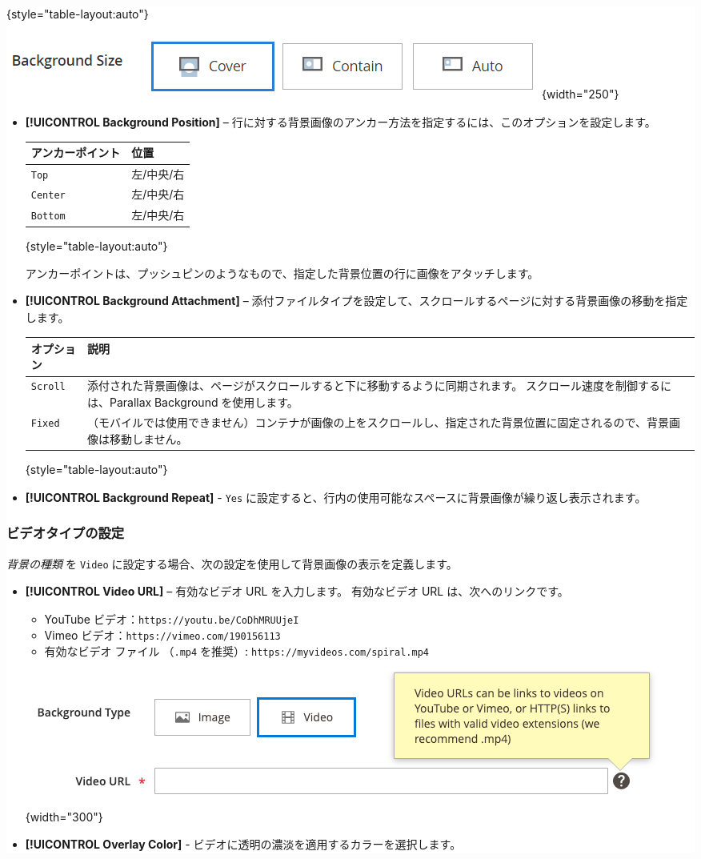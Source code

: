  {style="table-layout:auto"}

  ![ 背景サイズ ](./assets/pb-layout-row-settings-background-size-cover.png){width="250"}

- **[!UICONTROL Background Position]** – 行に対する背景画像のアンカー方法を指定するには、このオプションを設定します。

  | アンカーポイント | 位置 |
  | ------ | ----------- |
  | `Top` | 左/中央/右 |
  | `Center` | 左/中央/右 |
  | `Bottom` | 左/中央/右 |

  {style="table-layout:auto"}

  アンカーポイントは、プッシュピンのようなもので、指定した背景位置の行に画像をアタッチします。

- **[!UICONTROL Background Attachment]** – 添付ファイルタイプを設定して、スクロールするページに対する背景画像の移動を指定します。

  | オプション | 説明 |
  | ------ | ----------- |
  | `Scroll` | 添付された背景画像は、ページがスクロールすると下に移動するように同期されます。 スクロール速度を制御するには、Parallax Background を使用します。 |
  | `Fixed` | （モバイルでは使用できません）コンテナが画像の上をスクロールし、指定された背景位置に固定されるので、背景画像は移動しません。 |

  {style="table-layout:auto"}

- **[!UICONTROL Background Repeat]** - `Yes` に設定すると、行内の使用可能なスペースに背景画像が繰り返し表示されます。

### ビデオタイプの設定

_背景の種類_ を `Video` に設定する場合、次の設定を使用して背景画像の表示を定義します。

- **[!UICONTROL Video URL]** – 有効なビデオ URL を入力します。 有効なビデオ URL は、次へのリンクです。

   - YouTube ビデオ：`https://youtu.be/CoDhMRUUjeI`
   - Vimeo ビデオ：`https://vimeo.com/190156113`
   - 有効なビデオ ファイル （`.mp4` を推奨）: `https://myvideos.com/spiral.mp4`

  ![ 背景ビデオの URL](./assets/pb-video-url.png){width="300"}

- **[!UICONTROL Overlay Color]** - ビデオに透明の濃淡を適用するカラーを選択します。
